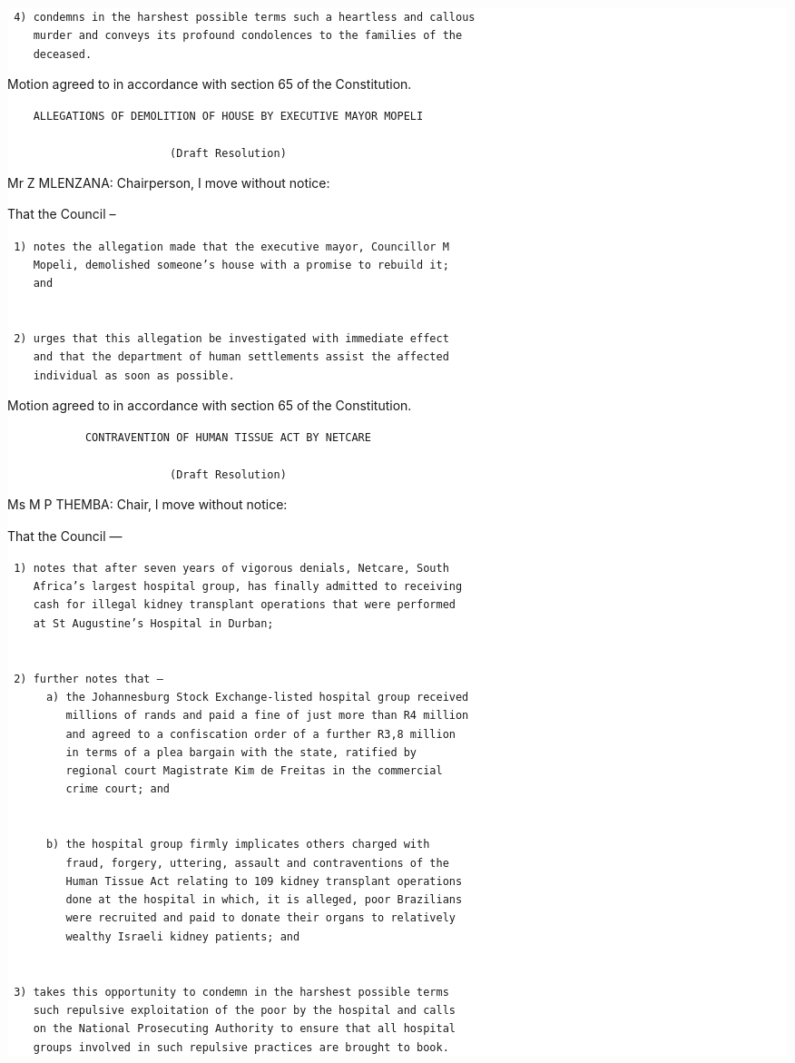      4) condemns in the harshest possible terms such a heartless and callous
        murder and conveys its profound condolences to the families of the
        deceased.

Motion agreed to in accordance with section 65 of the Constitution.

        ALLEGATIONS OF DEMOLITION OF HOUSE BY EXECUTIVE MAYOR MOPELI

                             (Draft Resolution)

Mr Z MLENZANA: Chairperson, I move without notice:

   That the Council –


     1) notes the allegation made that the executive mayor, Councillor M
        Mopeli, demolished someone’s house with a promise to rebuild it;
        and


     2) urges that this allegation be investigated with immediate effect
        and that the department of human settlements assist the affected
        individual as soon as possible.

Motion agreed to in accordance with section 65 of the Constitution.

                CONTRAVENTION OF HUMAN TISSUE ACT BY NETCARE

                             (Draft Resolution)

Ms M P THEMBA: Chair, I move without notice:

   That the Council ―

     1) notes that after seven years of vigorous denials, Netcare, South
        Africa’s largest hospital group, has finally admitted to receiving
        cash for illegal kidney transplant operations that were performed
        at St Augustine’s Hospital in Durban;


     2) further notes that ―
          a) the Johannesburg Stock Exchange-listed hospital group received
             millions of rands and paid a fine of just more than R4 million
             and agreed to a confiscation order of a further R3,8 million
             in terms of a plea bargain with the state, ratified by
             regional court Magistrate Kim de Freitas in the commercial
             crime court; and


          b) the hospital group firmly implicates others charged with
             fraud, forgery, uttering, assault and contraventions of the
             Human Tissue Act relating to 109 kidney transplant operations
             done at the hospital in which, it is alleged, poor Brazilians
             were recruited and paid to donate their organs to relatively
             wealthy Israeli kidney patients; and


     3) takes this opportunity to condemn in the harshest possible terms
        such repulsive exploitation of the poor by the hospital and calls
        on the National Prosecuting Authority to ensure that all hospital
        groups involved in such repulsive practices are brought to book.
